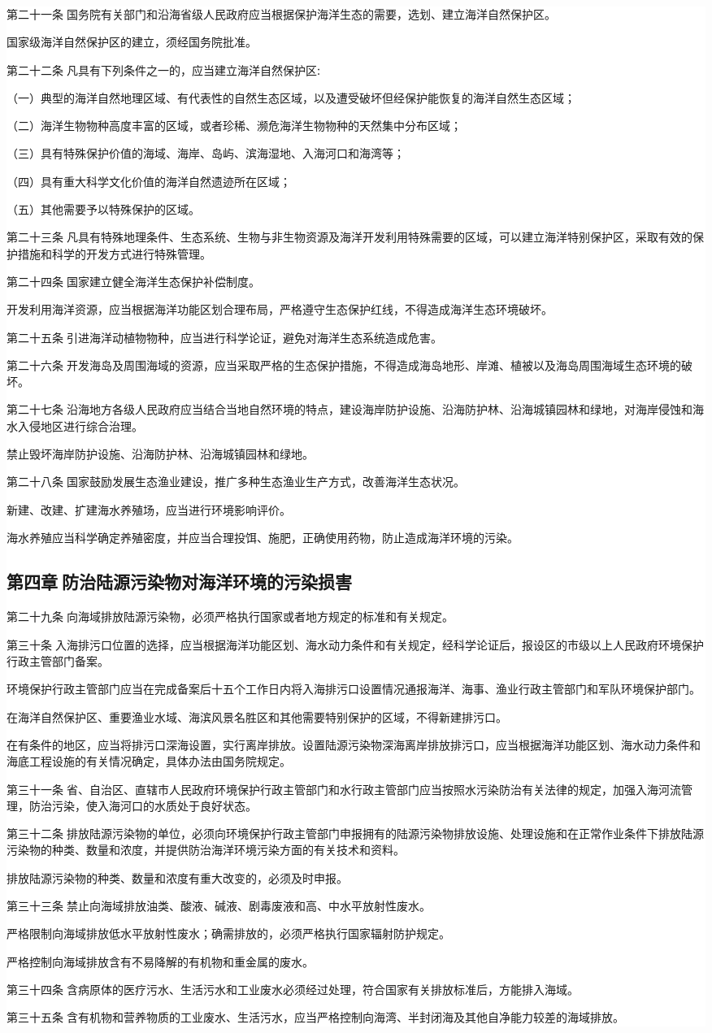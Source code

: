 第二十一条 国务院有关部门和沿海省级人民政府应当根据保护海洋生态的需要，选划、建立海洋自然保护区。

国家级海洋自然保护区的建立，须经国务院批准。

第二十二条 凡具有下列条件之一的，应当建立海洋自然保护区:

（一）典型的海洋自然地理区域、有代表性的自然生态区域，以及遭受破坏但经保护能恢复的海洋自然生态区域；

（二）海洋生物物种高度丰富的区域，或者珍稀、濒危海洋生物物种的天然集中分布区域；

（三）具有特殊保护价值的海域、海岸、岛屿、滨海湿地、入海河口和海湾等；

（四）具有重大科学文化价值的海洋自然遗迹所在区域；

（五）其他需要予以特殊保护的区域。

第二十三条 凡具有特殊地理条件、生态系统、生物与非生物资源及海洋开发利用特殊需要的区域，可以建立海洋特别保护区，采取有效的保护措施和科学的开发方式进行特殊管理。

第二十四条 国家建立健全海洋生态保护补偿制度。

开发利用海洋资源，应当根据海洋功能区划合理布局，严格遵守生态保护红线，不得造成海洋生态环境破坏。

第二十五条 引进海洋动植物物种，应当进行科学论证，避免对海洋生态系统造成危害。

第二十六条 开发海岛及周围海域的资源，应当采取严格的生态保护措施，不得造成海岛地形、岸滩、植被以及海岛周围海域生态环境的破坏。

第二十七条 沿海地方各级人民政府应当结合当地自然环境的特点，建设海岸防护设施、沿海防护林、沿海城镇园林和绿地，对海岸侵蚀和海水入侵地区进行综合治理。

禁止毁坏海岸防护设施、沿海防护林、沿海城镇园林和绿地。

第二十八条 国家鼓励发展生态渔业建设，推广多种生态渔业生产方式，改善海洋生态状况。

新建、改建、扩建海水养殖场，应当进行环境影响评价。

海水养殖应当科学确定养殖密度，并应当合理投饵、施肥，正确使用药物，防止造成海洋环境的污染。

## 第四章 防治陆源污染物对海洋环境的污染损害

第二十九条 向海域排放陆源污染物，必须严格执行国家或者地方规定的标准和有关规定。

第三十条 入海排污口位置的选择，应当根据海洋功能区划、海水动力条件和有关规定，经科学论证后，报设区的市级以上人民政府环境保护行政主管部门备案。

环境保护行政主管部门应当在完成备案后十五个工作日内将入海排污口设置情况通报海洋、海事、渔业行政主管部门和军队环境保护部门。

在海洋自然保护区、重要渔业水域、海滨风景名胜区和其他需要特别保护的区域，不得新建排污口。

在有条件的地区，应当将排污口深海设置，实行离岸排放。设置陆源污染物深海离岸排放排污口，应当根据海洋功能区划、海水动力条件和海底工程设施的有关情况确定，具体办法由国务院规定。

第三十一条 省、自治区、直辖市人民政府环境保护行政主管部门和水行政主管部门应当按照水污染防治有关法律的规定，加强入海河流管理，防治污染，使入海河口的水质处于良好状态。

第三十二条 排放陆源污染物的单位，必须向环境保护行政主管部门申报拥有的陆源污染物排放设施、处理设施和在正常作业条件下排放陆源污染物的种类、数量和浓度，并提供防治海洋环境污染方面的有关技术和资料。

排放陆源污染物的种类、数量和浓度有重大改变的，必须及时申报。

第三十三条 禁止向海域排放油类、酸液、碱液、剧毒废液和高、中水平放射性废水。

严格限制向海域排放低水平放射性废水；确需排放的，必须严格执行国家辐射防护规定。

严格控制向海域排放含有不易降解的有机物和重金属的废水。

第三十四条 含病原体的医疗污水、生活污水和工业废水必须经过处理，符合国家有关排放标准后，方能排入海域。

第三十五条 含有机物和营养物质的工业废水、生活污水，应当严格控制向海湾、半封闭海及其他自净能力较差的海域排放。
